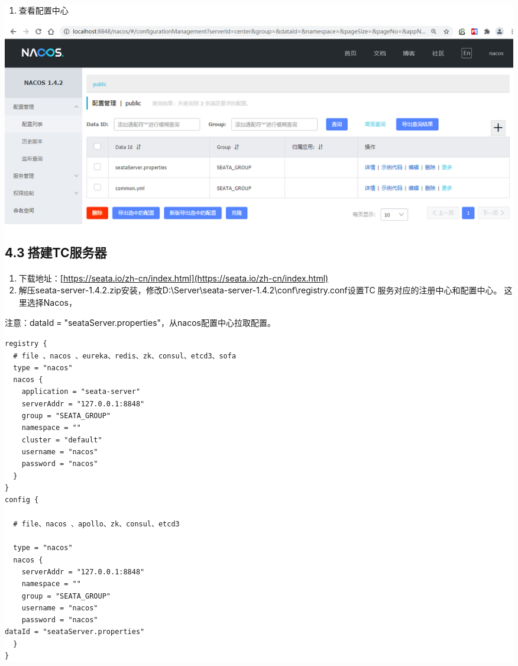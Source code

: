 1. 查看配置中心

![](image/JavaEE_分布式事务/1667923703698-437939c5-ec33-4038-94db-599427cd2776.png)

## 4.3 搭建TC服务器

1. 下载地址：[https://seata.io/zh-cn/index.html](https://seata.io/zh-cn/index.html)
2. 解压seata-server-1.4.2.zip安装，修改D:\Server\seata-server-1.4.2\conf\registry.conf设置TC 服务对应的注册中心和配置中心。 这里选择Nacos，

注意：dataId = "seataServer.properties"，从nacos配置中心拉取配置。

```
registry {
  # file 、nacos 、eureka、redis、zk、consul、etcd3、sofa
  type = "nacos"
  nacos {
    application = "seata-server"
    serverAddr = "127.0.0.1:8848"
    group = "SEATA_GROUP"
    namespace = ""
    cluster = "default"
    username = "nacos"
    password = "nacos"
  }
}
config {

  # file、nacos 、apollo、zk、consul、etcd3

  type = "nacos"
  nacos {
    serverAddr = "127.0.0.1:8848"
    namespace = ""
    group = "SEATA_GROUP"
    username = "nacos"
    password = "nacos"
dataId = "seataServer.properties"
  }
}
```
